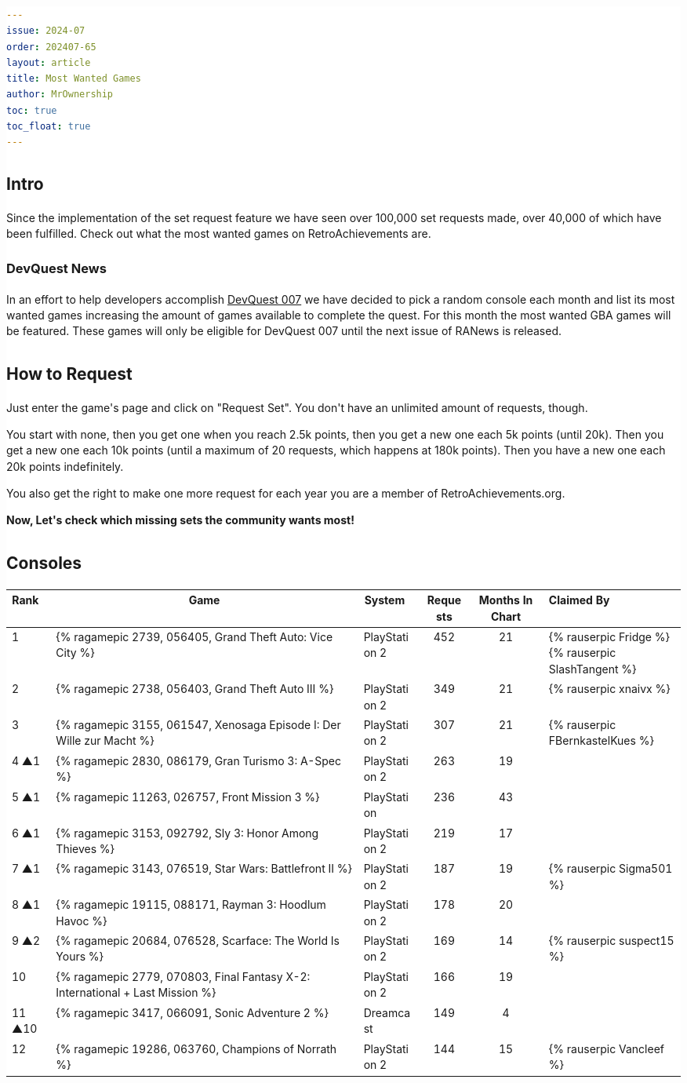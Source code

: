 ```yaml
---
issue: 2024-07
order: 202407-65
layout: article
title: Most Wanted Games
author: MrOwnership
toc: true
toc_float: true
---
```


## Intro

Since the implementation of the set request feature we have seen over 100,000 set requests made, over 40,000 of which have been fulfilled. Check out what the most wanted games on RetroAchievements are.

### DevQuest News

In an effort to help developers accomplish [DevQuest 007](https://retroachievements.org/viewtopic.php?t=13060) we have decided to pick a random console each month and list its most wanted games increasing the amount of games available to complete the quest. For this month the most wanted GBA games will be featured. These games will only be eligible for DevQuest 007 until the next issue of RANews is released.

## How to Request

Just enter the game's page and click on "Request Set". You don't have an unlimited amount of requests, though.

You start with none, then you get one when you reach 2.5k points, then you get a new one each 5k points (until 20k). Then you get a new one each 10k points (until a maximum of 20 requests, which happens at 180k points). Then you have a new one each 20k points indefinitely.

You also get the right to make one more request for each year you are a member of RetroAchievements.org.

**Now, Let's check which missing sets the community wants most!**

## Consoles

| Rank&nbsp;&nbsp; | Game                                                                          | System&nbsp;&nbsp;&nbsp;&nbsp;&nbsp;&nbsp;&nbsp; | Requests | Months In Chart | Claimed By&nbsp;&nbsp;&nbsp;&nbsp;&nbsp;&nbsp;&nbsp;&nbsp;&nbsp;&nbsp;&nbsp;&nbsp;&nbsp;&nbsp;&nbsp;&nbsp;&nbsp; |
| ---------------- | ----------------------------------------------------------------------------- | ------------------------------------------------ | :------: | :-------------: | :--------------------------------------------------------------------------------------------------------------- |
| 1                | {% ragamepic 2739, 056405, Grand Theft Auto: Vice City %}                     | PlayStation 2                                    |   452    |       21        | {% rauserpic Fridge %}<br>{% rauserpic SlashTangent %}                                                           |
| 2                | {% ragamepic 2738, 056403, Grand Theft Auto III %}                            | PlayStation 2                                    |   349    |       21        | {% rauserpic xnaivx %}                                                                                           |
| 3                | {% ragamepic 3155, 061547, Xenosaga Episode I: Der Wille zur Macht %}         | PlayStation 2                                    |   307    |       21        | {% rauserpic FBernkastelKues %}                                                                                  |
| 4 ▲1             | {% ragamepic 2830, 086179, Gran Turismo 3: A-Spec %}                          | PlayStation 2                                    |   263    |       19        |                                                                                                                  |
| 5 ▲1             | {% ragamepic 11263, 026757, Front Mission 3 %}                                | PlayStation                                      |   236    |       43        |                                                                                                                  |
| 6 ▲1             | {% ragamepic 3153, 092792, Sly 3: Honor Among Thieves %}                      | PlayStation 2                                    |   219    |       17        |                                                                                                                  |
| 7 ▲1             | {% ragamepic 3143, 076519, Star Wars: Battlefront II %}                       | PlayStation 2                                    |   187    |       19        | {% rauserpic Sigma501 %}                                                                                         |
| 8 ▲1             | {% ragamepic 19115, 088171, Rayman 3: Hoodlum Havoc %}                        | PlayStation 2                                    |   178    |       20        |                                                                                                                  |
| 9 ▲2             | {% ragamepic 20684, 076528, Scarface: The World Is Yours %}                   | PlayStation 2                                    |   169    |       14        | {% rauserpic suspect15 %}                                                                                        |
| 10               | {% ragamepic 2779, 070803, Final Fantasy X-2: International + Last Mission %} | PlayStation 2                                    |   166    |       19        |                                                                                                                  |
| 11 ▲10           | {% ragamepic 3417, 066091, Sonic Adventure 2 %}                               | Dreamcast                                        |   149    |        4        |                                                                                                                  |
| 12               | {% ragamepic 19286, 063760, Champions of Norrath %}                           | PlayStation 2                                    |   144    |       15        | {% rauserpic Vancleef %}                                                                                         |